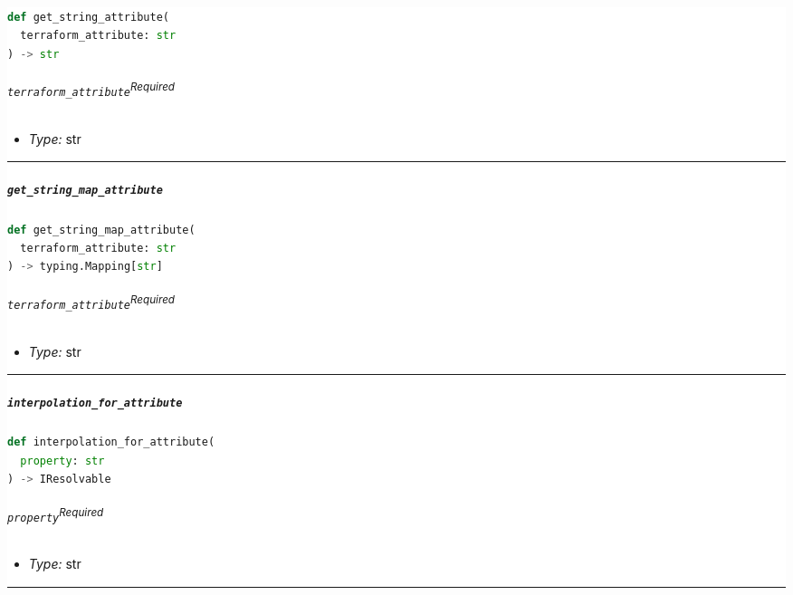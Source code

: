 ```python
def get_string_attribute(
  terraform_attribute: str
) -> str
```

###### `terraform_attribute`<sup>Required</sup> <a name="terraform_attribute" id="@cdktf/provider-azurerm.dataAzurermMonitorScheduledQueryRulesAlert.DataAzurermMonitorScheduledQueryRulesAlertActionOutputReference.getStringAttribute.parameter.terraformAttribute"></a>

- *Type:* str

---

##### `get_string_map_attribute` <a name="get_string_map_attribute" id="@cdktf/provider-azurerm.dataAzurermMonitorScheduledQueryRulesAlert.DataAzurermMonitorScheduledQueryRulesAlertActionOutputReference.getStringMapAttribute"></a>

```python
def get_string_map_attribute(
  terraform_attribute: str
) -> typing.Mapping[str]
```

###### `terraform_attribute`<sup>Required</sup> <a name="terraform_attribute" id="@cdktf/provider-azurerm.dataAzurermMonitorScheduledQueryRulesAlert.DataAzurermMonitorScheduledQueryRulesAlertActionOutputReference.getStringMapAttribute.parameter.terraformAttribute"></a>

- *Type:* str

---

##### `interpolation_for_attribute` <a name="interpolation_for_attribute" id="@cdktf/provider-azurerm.dataAzurermMonitorScheduledQueryRulesAlert.DataAzurermMonitorScheduledQueryRulesAlertActionOutputReference.interpolationForAttribute"></a>

```python
def interpolation_for_attribute(
  property: str
) -> IResolvable
```

###### `property`<sup>Required</sup> <a name="property" id="@cdktf/provider-azurerm.dataAzurermMonitorScheduledQueryRulesAlert.DataAzurermMonitorScheduledQueryRulesAlertActionOutputReference.interpolationForAttribute.parameter.property"></a>

- *Type:* str

---